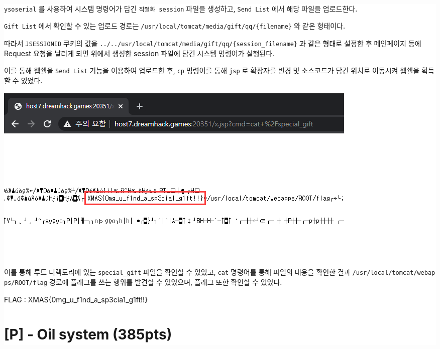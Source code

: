 `ysoserial` 를 사용하여 시스템 명령어가 담긴 `직렬화 session` 파일을 생성하고, `Send List` 에서 해당 파일을 업로드한다.

`Gift List` 에서 확인할 수 있는 업로드 경로는 `/usr/local/tomcat/media/gift/qq/{filename}` 와 같은 형태이다.

따라서 `JSESSIONID` 쿠키의 값을 `../../usr/local/tomcat/media/gift/qq/{session_filename}`  과 같은 형태로 설정한 후 메인페이지 등에 Request 요청을 날리게 되면 위에서 생성한 session 파일에 담긴 시스템 명령어가 실행된다.

이를 통해 웹쉘을 `Send List` 기능을 이용하여 업로드한 후, `cp` 명령어를 통해 `jsp` 로 확장자를 변경 및 소스코드가 담긴 위치로 이동시켜 웹쉘을 획득할 수 있었다.

![/assets/2021-01-01/202101_XMAS45.png](/assets/2021-01-01/202101_XMAS45.png)

이를 통해 루트 디렉토리에 있는 `special_gift` 파일을 확인할 수 있었고, `cat` 명령어를 통해 파일의 내용을 확인한 결과 `/usr/local/tomcat/webapps/ROOT/flag` 경로에 플래그를 쓰는 행위를 발견할 수 있었으며, 플래그 또한 확인할 수 있었다.

FLAG : XMAS{0mg_u_f1nd_a_sp3cia1_g1ft!!}

# [P] - Oil system (385pts)
